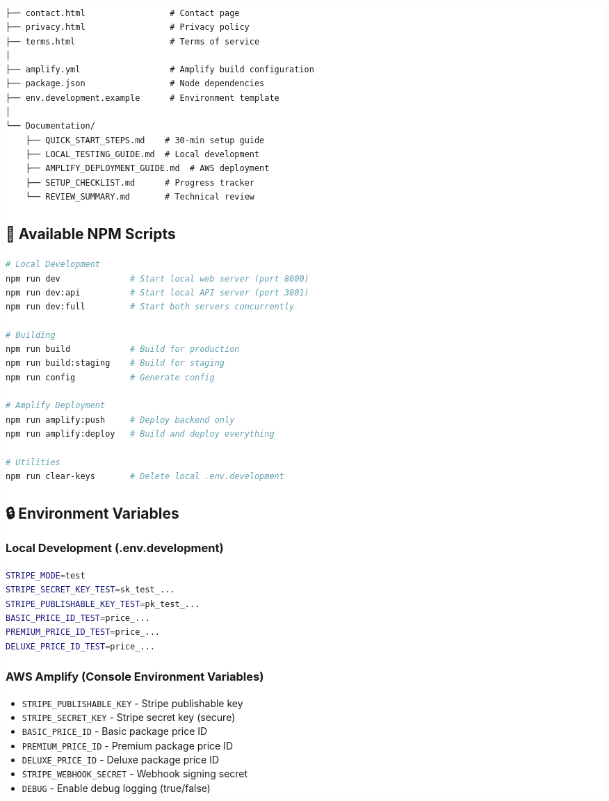 ```
├── contact.html                 # Contact page
├── privacy.html                 # Privacy policy
├── terms.html                   # Terms of service
│
├── amplify.yml                  # Amplify build configuration
├── package.json                 # Node dependencies
├── env.development.example      # Environment template
│
└── Documentation/
    ├── QUICK_START_STEPS.md    # 30-min setup guide
    ├── LOCAL_TESTING_GUIDE.md  # Local development
    ├── AMPLIFY_DEPLOYMENT_GUIDE.md  # AWS deployment
    ├── SETUP_CHECKLIST.md      # Progress tracker
    └── REVIEW_SUMMARY.md       # Technical review
```

## 🎯 Available NPM Scripts

```bash
# Local Development
npm run dev              # Start local web server (port 8000)
npm run dev:api          # Start local API server (port 3001)
npm run dev:full         # Start both servers concurrently

# Building
npm run build            # Build for production
npm run build:staging    # Build for staging
npm run config           # Generate config

# Amplify Deployment
npm run amplify:push     # Deploy backend only
npm run amplify:deploy   # Build and deploy everything

# Utilities
npm run clear-keys       # Delete local .env.development
```

## 🔒 Environment Variables

### Local Development (.env.development)
```bash
STRIPE_MODE=test
STRIPE_SECRET_KEY_TEST=sk_test_...
STRIPE_PUBLISHABLE_KEY_TEST=pk_test_...
BASIC_PRICE_ID_TEST=price_...
PREMIUM_PRICE_ID_TEST=price_...
DELUXE_PRICE_ID_TEST=price_...
```

### AWS Amplify (Console Environment Variables)
- `STRIPE_PUBLISHABLE_KEY` - Stripe publishable key
- `STRIPE_SECRET_KEY` - Stripe secret key (secure)
- `BASIC_PRICE_ID` - Basic package price ID
- `PREMIUM_PRICE_ID` - Premium package price ID
- `DELUXE_PRICE_ID` - Deluxe package price ID
- `STRIPE_WEBHOOK_SECRET` - Webhook signing secret
- `DEBUG` - Enable debug logging (true/false)
